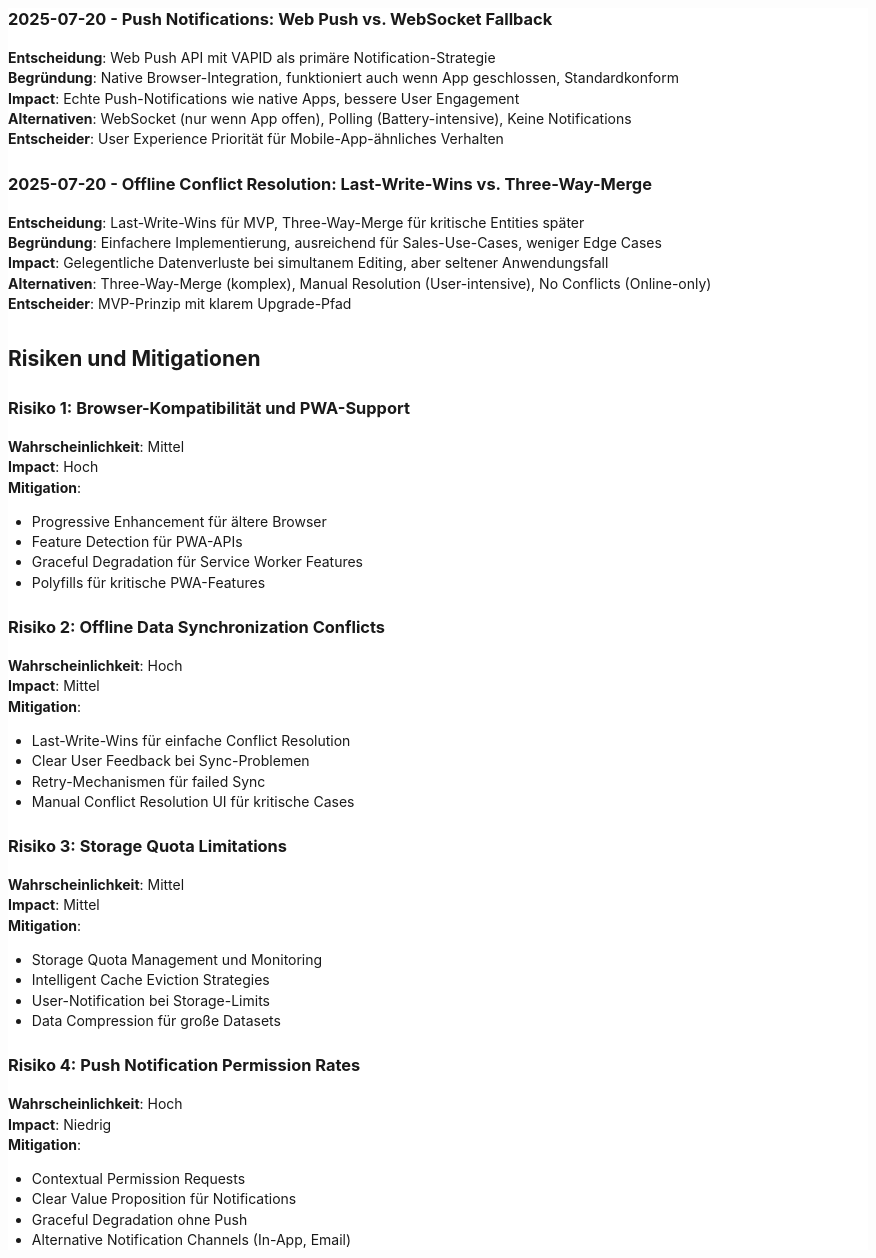 ### 2025-07-20 - Push Notifications: Web Push vs. WebSocket Fallback
**Entscheidung**: Web Push API mit VAPID als primäre Notification-Strategie  
**Begründung**: Native Browser-Integration, funktioniert auch wenn App geschlossen, Standardkonform  
**Impact**: Echte Push-Notifications wie native Apps, bessere User Engagement  
**Alternativen**: WebSocket (nur wenn App offen), Polling (Battery-intensive), Keine Notifications  
**Entscheider**: User Experience Priorität für Mobile-App-ähnliches Verhalten

### 2025-07-20 - Offline Conflict Resolution: Last-Write-Wins vs. Three-Way-Merge
**Entscheidung**: Last-Write-Wins für MVP, Three-Way-Merge für kritische Entities später  
**Begründung**: Einfachere Implementierung, ausreichend für Sales-Use-Cases, weniger Edge Cases  
**Impact**: Gelegentliche Datenverluste bei simultanem Editing, aber seltener Anwendungsfall  
**Alternativen**: Three-Way-Merge (komplex), Manual Resolution (User-intensive), No Conflicts (Online-only)  
**Entscheider**: MVP-Prinzip mit klarem Upgrade-Pfad

## Risiken und Mitigationen

### Risiko 1: Browser-Kompatibilität und PWA-Support
**Wahrscheinlichkeit**: Mittel  
**Impact**: Hoch  
**Mitigation**: 
- Progressive Enhancement für ältere Browser
- Feature Detection für PWA-APIs
- Graceful Degradation für Service Worker Features
- Polyfills für kritische PWA-Features

### Risiko 2: Offline Data Synchronization Conflicts
**Wahrscheinlichkeit**: Hoch  
**Impact**: Mittel  
**Mitigation**: 
- Last-Write-Wins für einfache Conflict Resolution
- Clear User Feedback bei Sync-Problemen
- Retry-Mechanismen für failed Sync
- Manual Conflict Resolution UI für kritische Cases

### Risiko 3: Storage Quota Limitations
**Wahrscheinlichkeit**: Mittel  
**Impact**: Mittel  
**Mitigation**: 
- Storage Quota Management und Monitoring
- Intelligent Cache Eviction Strategies
- User-Notification bei Storage-Limits
- Data Compression für große Datasets

### Risiko 4: Push Notification Permission Rates
**Wahrscheinlichkeit**: Hoch  
**Impact**: Niedrig  
**Mitigation**: 
- Contextual Permission Requests
- Clear Value Proposition für Notifications
- Graceful Degradation ohne Push
- Alternative Notification Channels (In-App, Email)

